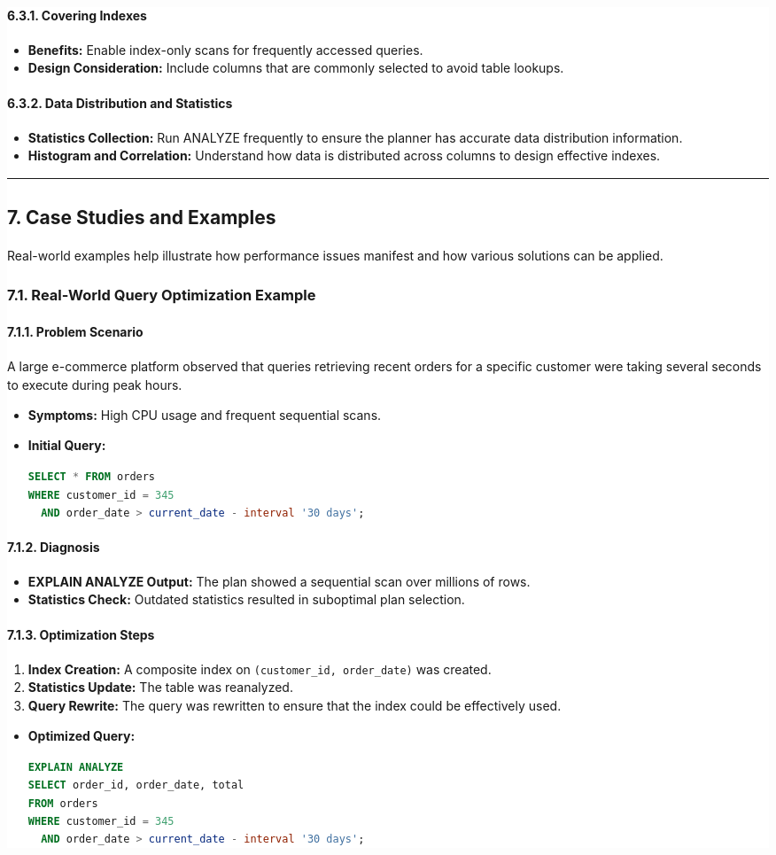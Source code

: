 #### 6.3.1. Covering Indexes

- **Benefits:** Enable index-only scans for frequently accessed queries.
- **Design Consideration:** Include columns that are commonly selected to avoid table lookups.

#### 6.3.2. Data Distribution and Statistics

- **Statistics Collection:** Run ANALYZE frequently to ensure the planner has accurate data distribution information.
- **Histogram and Correlation:** Understand how data is distributed across columns to design effective indexes.

---

## 7. Case Studies and Examples

Real-world examples help illustrate how performance issues manifest and how various solutions can be applied.

### 7.1. Real-World Query Optimization Example

#### 7.1.1. Problem Scenario

A large e-commerce platform observed that queries retrieving recent orders for a specific customer were taking several seconds to execute during peak hours.

- **Symptoms:** High CPU usage and frequent sequential scans.
- **Initial Query:**

  ```sql
  SELECT * FROM orders
  WHERE customer_id = 345
    AND order_date > current_date - interval '30 days';
  ```

#### 7.1.2. Diagnosis

- **EXPLAIN ANALYZE Output:** The plan showed a sequential scan over millions of rows.
- **Statistics Check:** Outdated statistics resulted in suboptimal plan selection.

#### 7.1.3. Optimization Steps

1. **Index Creation:** A composite index on `(customer_id, order_date)` was created.
2. **Statistics Update:** The table was reanalyzed.
3. **Query Rewrite:** The query was rewritten to ensure that the index could be effectively used.

- **Optimized Query:**

  ```sql
  EXPLAIN ANALYZE
  SELECT order_id, order_date, total
  FROM orders
  WHERE customer_id = 345
    AND order_date > current_date - interval '30 days';
  ```
